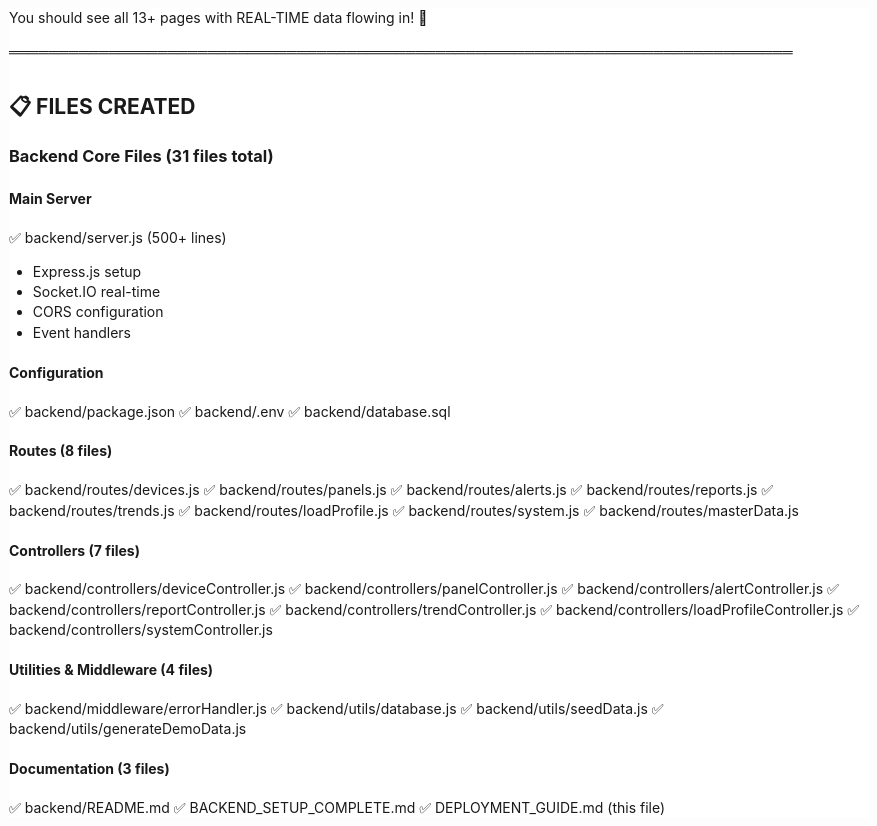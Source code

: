 You should see all 13+ pages with REAL-TIME data flowing in! 🎉


═══════════════════════════════════════════════════════════════════════════════

## 📋 FILES CREATED

### Backend Core Files (31 files total)

#### Main Server
✅ backend/server.js (500+ lines)
   - Express.js setup
   - Socket.IO real-time
   - CORS configuration
   - Event handlers

#### Configuration
✅ backend/package.json
✅ backend/.env
✅ backend/database.sql

#### Routes (8 files)
✅ backend/routes/devices.js
✅ backend/routes/panels.js
✅ backend/routes/alerts.js
✅ backend/routes/reports.js
✅ backend/routes/trends.js
✅ backend/routes/loadProfile.js
✅ backend/routes/system.js
✅ backend/routes/masterData.js

#### Controllers (7 files)
✅ backend/controllers/deviceController.js
✅ backend/controllers/panelController.js
✅ backend/controllers/alertController.js
✅ backend/controllers/reportController.js
✅ backend/controllers/trendController.js
✅ backend/controllers/loadProfileController.js
✅ backend/controllers/systemController.js

#### Utilities & Middleware (4 files)
✅ backend/middleware/errorHandler.js
✅ backend/utils/database.js
✅ backend/utils/seedData.js
✅ backend/utils/generateDemoData.js

#### Documentation (3 files)
✅ backend/README.md
✅ BACKEND_SETUP_COMPLETE.md
✅ DEPLOYMENT_GUIDE.md (this file)

